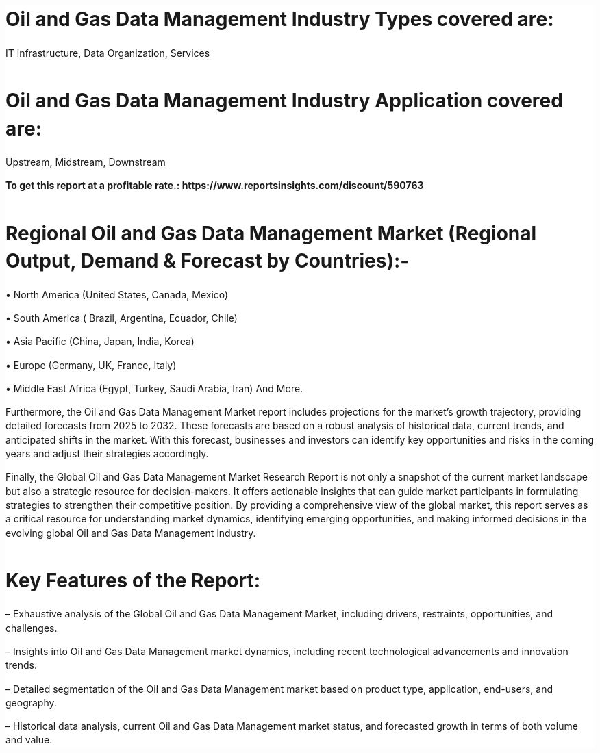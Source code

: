# <strong>Oil and Gas Data Management Industry Types covered are:</strong>

IT infrastructure, Data Organization, Services

# <strong>Oil and Gas Data Management Industry Application covered are:</strong>

Upstream, Midstream, Downstream

<strong>To get this report at a profitable rate.: <a href=https://www.reportsinsights.com/discount/590763>https://www.reportsinsights.com/discount/590763</a></strong>

# <strong>Regional Oil and Gas Data Management Market (Regional Output, Demand &amp; Forecast by Countries):-</strong>

• North America (United States, Canada, Mexico)

• South America ( Brazil, Argentina, Ecuador, Chile)

• Asia Pacific (China, Japan, India, Korea)

• Europe (Germany, UK, France, Italy)

• Middle East Africa (Egypt, Turkey, Saudi Arabia, Iran) And More.

Furthermore, the Oil and Gas Data Management Market report includes projections for the market’s growth trajectory, providing detailed forecasts from 2025 to 2032. These forecasts are based on a robust analysis of historical data, current trends, and anticipated shifts in the market. With this forecast, businesses and investors can identify key opportunities and risks in the coming years and adjust their strategies accordingly.

Finally, the Global Oil and Gas Data Management Market Research Report is not only a snapshot of the current market landscape but also a strategic resource for decision-makers. It offers actionable insights that can guide market participants in formulating strategies to strengthen their competitive position. By providing a comprehensive view of the global market, this report serves as a critical resource for understanding market dynamics, identifying emerging opportunities, and making informed decisions in the evolving global Oil and Gas Data Management industry.

# <strong>Key Features of the Report:</strong>

– Exhaustive analysis of the Global Oil and Gas Data Management Market, including drivers, restraints, opportunities, and challenges.

– Insights into Oil and Gas Data Management market dynamics, including recent technological advancements and innovation trends.

– Detailed segmentation of the Oil and Gas Data Management market based on product type, application, end-users, and geography.

– Historical data analysis, current Oil and Gas Data Management market status, and forecasted growth in terms of both volume and value.
